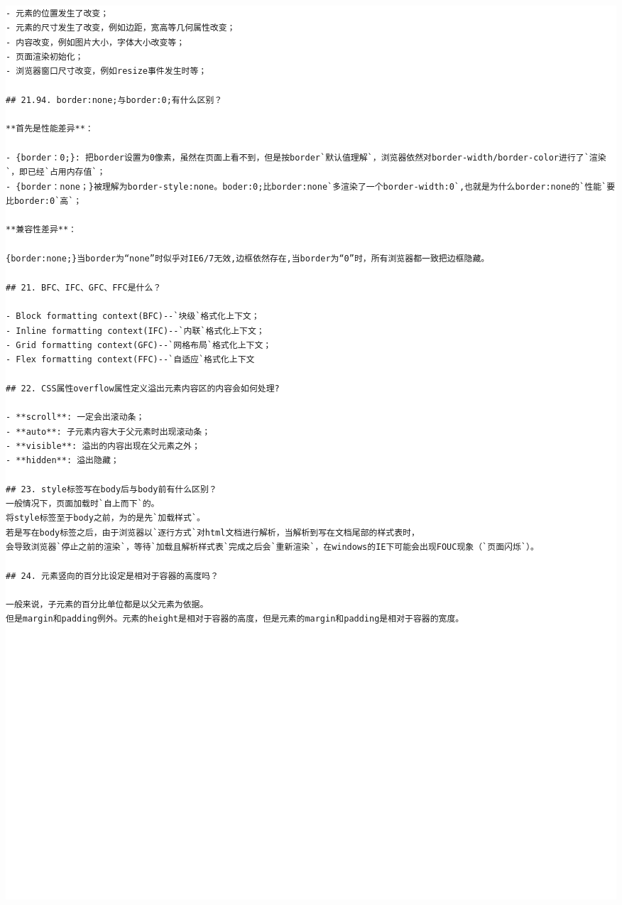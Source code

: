 ```
- 元素的位置发生了改变；
- 元素的尺寸发生了改变，例如边距，宽高等几何属性改变；
- 内容改变，例如图片大小，字体大小改变等；
- 页面渲染初始化；
- 浏览器窗口尺寸改变，例如resize事件发生时等；

## 21.94. border:none;与border:0;有什么区别？

**首先是性能差异**：

- {border：0;}: 把border设置为0像素，虽然在页面上看不到，但是按border`默认值理解`，浏览器依然对border-width/border-color进行了`渲染`，即已经`占用内存值`；
- {border：none；}被理解为border-style:none。boder:0;比border:none`多渲染了一个border-width:0`,也就是为什么border:none的`性能`要比border:0`高`；

**兼容性差异**：

{border:none;}当border为“none”时似乎对IE6/7无效,边框依然存在,当border为“0”时，所有浏览器都一致把边框隐藏。

## 21. BFC、IFC、GFC、FFC是什么？

- Block formatting context(BFC)--`块级`格式化上下文；
- Inline formatting context(IFC)--`内联`格式化上下文；
- Grid formatting context(GFC)--`网格布局`格式化上下文；
- Flex formatting context(FFC)--`自适应`格式化上下文

## 22. CSS属性overflow属性定义溢出元素内容区的内容会如何处理?

- **scroll**: 一定会出滚动条；
- **auto**: 子元素内容大于父元素时出现滚动条；
- **visible**: 溢出的内容出现在父元素之外；
- **hidden**: 溢出隐藏；

## 23. style标签写在body后与body前有什么区别？
一般情况下，页面加载时`自上而下`的。  
将style标签至于body之前，为的是先`加载样式`。 
若是写在body标签之后，由于浏览器以`逐行方式`对html文档进行解析，当解析到写在文档尾部的样式表时，
会导致浏览器`停止之前的渲染`，等待`加载且解析样式表`完成之后会`重新渲染`，在windows的IE下可能会出现FOUC现象（`页面闪烁`）。

## 24. 元素竖向的百分比设定是相对于容器的高度吗？

一般来说，子元素的百分比单位都是以父元素为依据。    
但是margin和padding例外。元素的height是相对于容器的高度，但是元素的margin和padding是相对于容器的宽度。







 

 










```